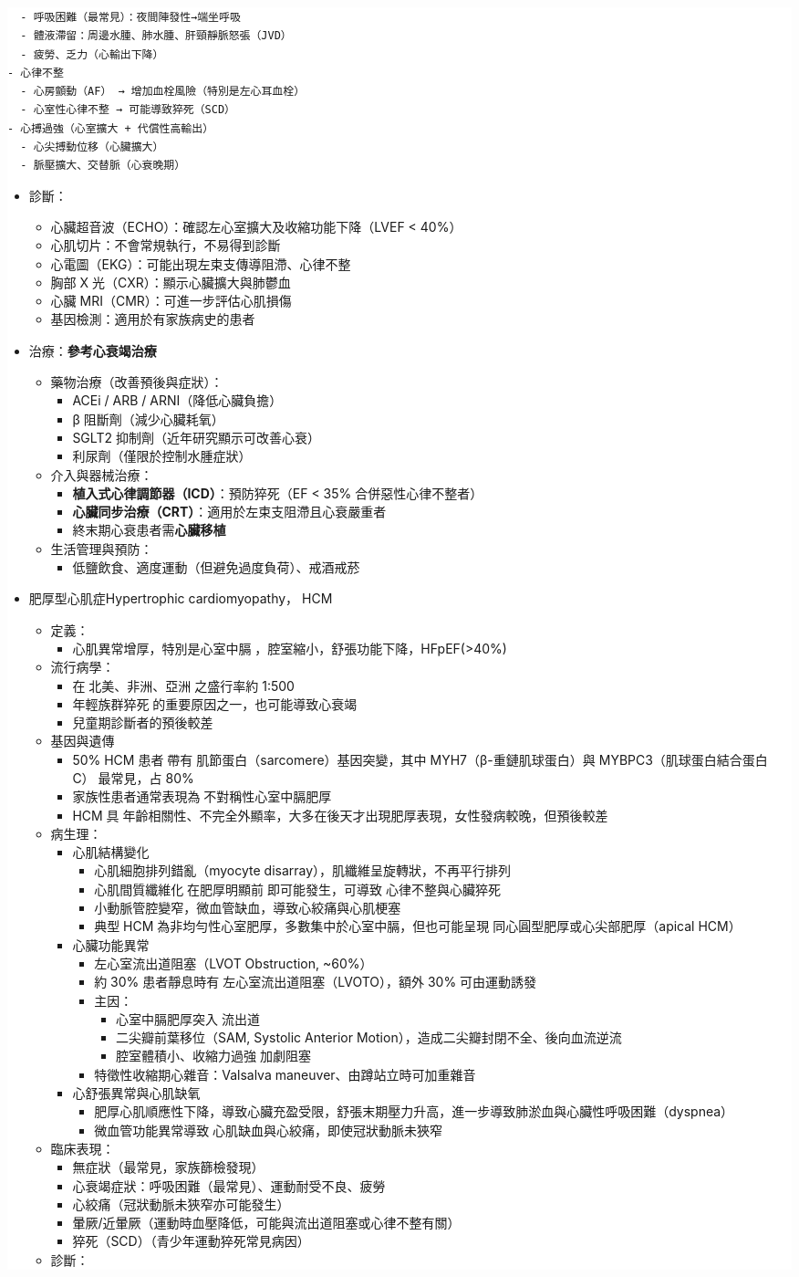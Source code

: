       - 呼吸困難（最常見）：夜間陣發性→端坐呼吸
      - 體液滯留：周邊水腫、肺水腫、肝頸靜脈怒張（JVD）
      - 疲勞、乏力（心輸出下降）
    - 心律不整
      - 心房顫動（AF） → 增加血栓風險（特別是左心耳血栓）
      - 心室性心律不整 → 可能導致猝死（SCD）
    - 心搏過強（心室擴大 + 代償性高輸出）
      - 心尖搏動位移（心臟擴大）
      - 脈壓擴大、交替脈（心衰晚期）
  - 診斷：
    - 心臟超音波（ECHO）：確認左心室擴大及收縮功能下降（LVEF \< 40%）
    - 心肌切片：不會常規執行，不易得到診斷
    - 心電圖（EKG）：可能出現左束支傳導阻滯、心律不整
    - 胸部 X 光（CXR）：顯示心臟擴大與肺鬱血
    - 心臟 MRI（CMR）：可進一步評估心肌損傷
    - 基因檢測：適用於有家族病史的患者
  - 治療：**參考心衰竭治療**
    - 藥物治療（改善預後與症狀）：
      - ACEi / ARB / ARNI（降低心臟負擔）
      - β 阻斷劑（減少心臟耗氧）
      - SGLT2 抑制劑（近年研究顯示可改善心衰）
      - 利尿劑（僅限於控制水腫症狀）
    - 介入與器械治療：
      - **植入式心律調節器（ICD）**：預防猝死（EF \< 35% 合併惡性心律不整者）
      - **心臟同步治療（CRT）**：適用於左束支阻滯且心衰嚴重者
      - 終末期心衰患者需**心臟移植**
    - 生活管理與預防：
      - 低鹽飲食、適度運動（但避免過度負荷）、戒酒戒菸

- 肥厚型心肌症Hypertrophic cardiomyopathy， HCM
  - 定義：
    - 心肌異常增厚，特別是心室中膈 ，腔室縮小，舒張功能下降，HFpEF(\>40%)
  - 流行病學：
    - 在 北美、非洲、亞洲 之盛行率約 1:500
    - 年輕族群猝死 的重要原因之一，也可能導致心衰竭
    - 兒童期診斷者的預後較差
  - 基因與遺傳
    - 50% HCM 患者 帶有 肌節蛋白（sarcomere）基因突變，其中 MYH7（β-重鏈肌球蛋白）與 MYBPC3（肌球蛋白結合蛋白 C） 最常見，占 80%
    - 家族性患者通常表現為 不對稱性心室中膈肥厚
    - HCM 具 年齡相關性、不完全外顯率，大多在後天才出現肥厚表現，女性發病較晚，但預後較差
  - 病生理：
    - 心肌結構變化
      - 心肌細胞排列錯亂（myocyte disarray），肌纖維呈旋轉狀，不再平行排列
      - 心肌間質纖維化 在肥厚明顯前 即可能發生，可導致 心律不整與心臟猝死
      - 小動脈管腔變窄，微血管缺血，導致心絞痛與心肌梗塞
      - 典型 HCM 為非均勻性心室肥厚，多數集中於心室中膈，但也可能呈現 同心圓型肥厚或心尖部肥厚（apical HCM）
    - 心臟功能異常
      - 左心室流出道阻塞（LVOT Obstruction, ~60%）
      - 約 30% 患者靜息時有 左心室流出道阻塞（LVOTO），額外 30% 可由運動誘發
      - 主因：
        - 心室中膈肥厚突入 流出道
        - 二尖瓣前葉移位（SAM, Systolic Anterior Motion），造成二尖瓣封閉不全、後向血流逆流
        - 腔室體積小、收縮力過強 加劇阻塞
      - 特徵性收縮期心雜音：Valsalva maneuver、由蹲站立時可加重雜音
    - 心舒張異常與心肌缺氧
      - 肥厚心肌順應性下降，導致心臟充盈受限，舒張末期壓力升高，進一步導致肺淤血與心臟性呼吸困難（dyspnea）
      - 微血管功能異常導致 心肌缺血與心絞痛，即使冠狀動脈未狹窄
  - 臨床表現：
    - 無症狀（最常見，家族篩檢發現）
    - 心衰竭症狀：呼吸困難（最常見）、運動耐受不良、疲勞
    - 心絞痛（冠狀動脈未狹窄亦可能發生）
    - 暈厥/近暈厥（運動時血壓降低，可能與流出道阻塞或心律不整有關）
    - 猝死（SCD）（青少年運動猝死常見病因）
  - 診斷：
